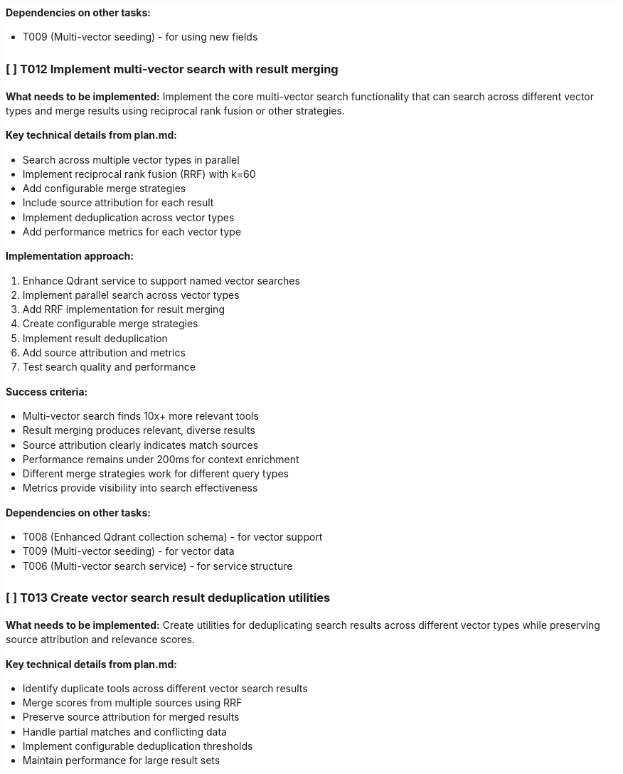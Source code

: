 **Dependencies on other tasks:**
- T009 (Multi-vector seeding) - for using new fields

### [ ] T012 Implement multi-vector search with result merging

**What needs to be implemented:**
Implement the core multi-vector search functionality that can search across different vector types and merge results using reciprocal rank fusion or other strategies.

**Key technical details from plan.md:**
- Search across multiple vector types in parallel
- Implement reciprocal rank fusion (RRF) with k=60
- Add configurable merge strategies
- Include source attribution for each result
- Implement deduplication across vector types
- Add performance metrics for each vector type

**Implementation approach:**
1. Enhance Qdrant service to support named vector searches
2. Implement parallel search across vector types
3. Add RRF implementation for result merging
4. Create configurable merge strategies
5. Implement result deduplication
6. Add source attribution and metrics
7. Test search quality and performance

**Success criteria:**
- Multi-vector search finds 10x+ more relevant tools
- Result merging produces relevant, diverse results
- Source attribution clearly indicates match sources
- Performance remains under 200ms for context enrichment
- Different merge strategies work for different query types
- Metrics provide visibility into search effectiveness

**Dependencies on other tasks:**
- T008 (Enhanced Qdrant collection schema) - for vector support
- T009 (Multi-vector seeding) - for vector data
- T006 (Multi-vector search service) - for service structure

### [ ] T013 Create vector search result deduplication utilities

**What needs to be implemented:**
Create utilities for deduplicating search results across different vector types while preserving source attribution and relevance scores.

**Key technical details from plan.md:**
- Identify duplicate tools across different vector search results
- Merge scores from multiple sources using RRF
- Preserve source attribution for merged results
- Handle partial matches and conflicting data
- Implement configurable deduplication thresholds
- Maintain performance for large result sets
